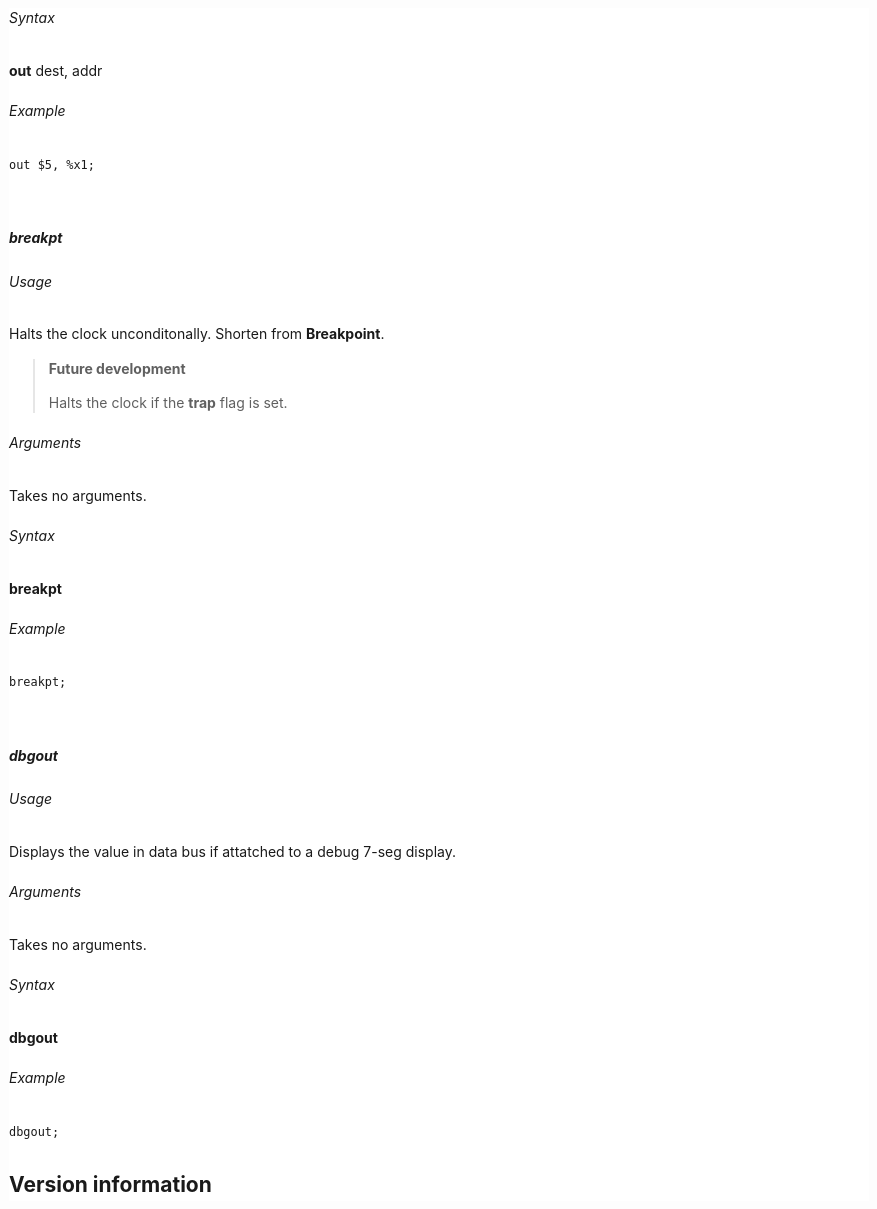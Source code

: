 ###### Syntax

**out** dest, addr

###### Example

```assembly
out $5, %x1;
```

<br>

##### breakpt

###### Usage

Halts the clock unconditonally. Shorten from **Breakpoint**.

> **Future development**
>
> Halts the clock if the **trap** flag is set.

###### Arguments

Takes no arguments.

###### Syntax

**breakpt**

###### Example

```assembly
breakpt;
```

<br>

##### dbgout

###### Usage

Displays the value in data bus if attatched to a debug 7-seg display.

###### Arguments

Takes no arguments.

###### Syntax

**dbgout**

###### Example

```assembly
dbgout;
```

## Version information
